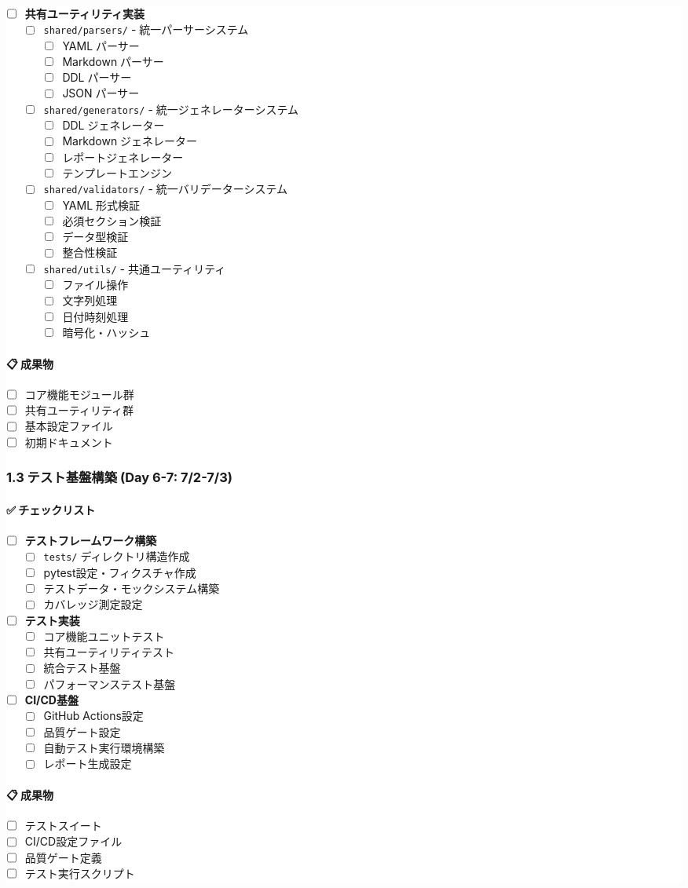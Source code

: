 - [ ] **共有ユーティリティ実装**
  - [ ] `shared/parsers/` - 統一パーサーシステム
    - [ ] YAML パーサー
    - [ ] Markdown パーサー
    - [ ] DDL パーサー
    - [ ] JSON パーサー
  - [ ] `shared/generators/` - 統一ジェネレーターシステム
    - [ ] DDL ジェネレーター
    - [ ] Markdown ジェネレーター
    - [ ] レポートジェネレーター
    - [ ] テンプレートエンジン
  - [ ] `shared/validators/` - 統一バリデーターシステム
    - [ ] YAML 形式検証
    - [ ] 必須セクション検証
    - [ ] データ型検証
    - [ ] 整合性検証
  - [ ] `shared/utils/` - 共通ユーティリティ
    - [ ] ファイル操作
    - [ ] 文字列処理
    - [ ] 日付時刻処理
    - [ ] 暗号化・ハッシュ

#### 📋 成果物
- [ ] コア機能モジュール群
- [ ] 共有ユーティリティ群
- [ ] 基本設定ファイル
- [ ] 初期ドキュメント

### 1.3 テスト基盤構築 (Day 6-7: 7/2-7/3)

#### ✅ チェックリスト
- [ ] **テストフレームワーク構築**
  - [ ] `tests/` ディレクトリ構造作成
  - [ ] pytest設定・フィクスチャ作成
  - [ ] テストデータ・モックシステム構築
  - [ ] カバレッジ測定設定

- [ ] **テスト実装**
  - [ ] コア機能ユニットテスト
  - [ ] 共有ユーティリティテスト
  - [ ] 統合テスト基盤
  - [ ] パフォーマンステスト基盤

- [ ] **CI/CD基盤**
  - [ ] GitHub Actions設定
  - [ ] 品質ゲート設定
  - [ ] 自動テスト実行環境構築
  - [ ] レポート生成設定

#### 📋 成果物
- [ ] テストスイート
- [ ] CI/CD設定ファイル
- [ ] 品質ゲート定義
- [ ] テスト実行スクリプト
